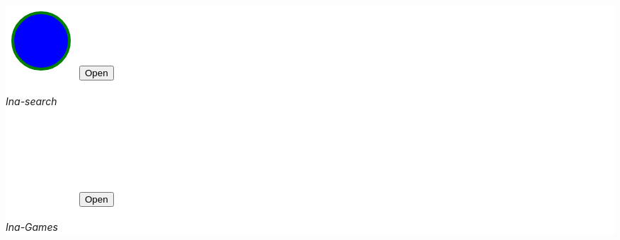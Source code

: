

<div class="app3">
    <svg width="100" height="100">
  <circle cx="50" cy="50" r="40" stroke="green" stroke-width="4" fill="blue" />
</svg>
  <button onclick="window.location.href='http://saturated-cycle.000webhostapp.com/newwebsite/search-app.html'">Open</button>
  <h6>Ina-search</h6>
</div>




<div class="w3-display-middle">
    <svg width="100" height="100">
  <circle cx="50" cy="50" r="40" stroke="white" stroke-width="4" fill="white" />
</svg>
  <button onclick="window.location.href='http://saturated-cycle.000webhostapp.com/newwebsite/games2.html'">Open</button>
  <h6>Ina-Games</h6>
</div>
</body>
</html>
